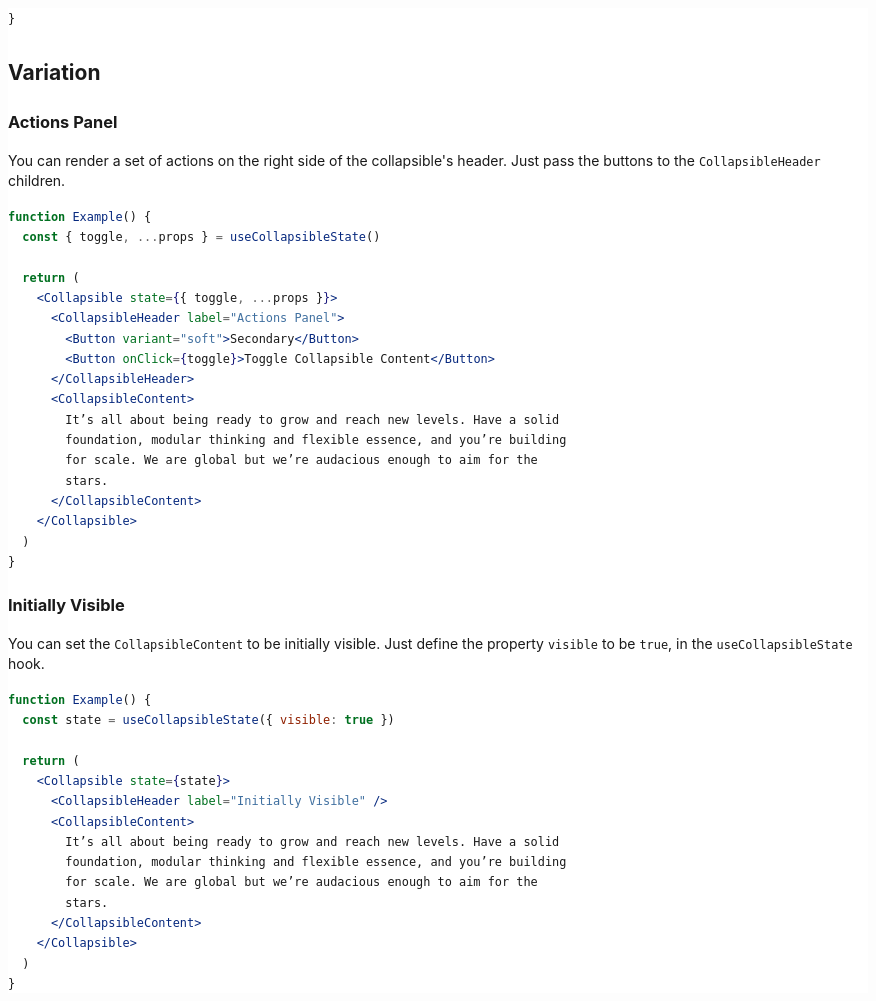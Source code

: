 ```jsx
}
```

## Variation

### Actions Panel

You can render a set of actions on the right side of the collapsible's header. Just pass the buttons to the `CollapsibleHeader` children.

```jsx
function Example() {
  const { toggle, ...props } = useCollapsibleState()

  return (
    <Collapsible state={{ toggle, ...props }}>
      <CollapsibleHeader label="Actions Panel">
        <Button variant="soft">Secondary</Button>
        <Button onClick={toggle}>Toggle Collapsible Content</Button>
      </CollapsibleHeader>
      <CollapsibleContent>
        It’s all about being ready to grow and reach new levels. Have a solid
        foundation, modular thinking and flexible essence, and you’re building
        for scale. We are global but we’re audacious enough to aim for the
        stars.
      </CollapsibleContent>
    </Collapsible>
  )
}
```

### Initially Visible

You can set the `CollapsibleContent` to be initially visible. Just define the property `visible` to be `true`, in the `useCollapsibleState` hook.

```jsx
function Example() {
  const state = useCollapsibleState({ visible: true })

  return (
    <Collapsible state={state}>
      <CollapsibleHeader label="Initially Visible" />
      <CollapsibleContent>
        It’s all about being ready to grow and reach new levels. Have a solid
        foundation, modular thinking and flexible essence, and you’re building
        for scale. We are global but we’re audacious enough to aim for the
        stars.
      </CollapsibleContent>
    </Collapsible>
  )
}
```
